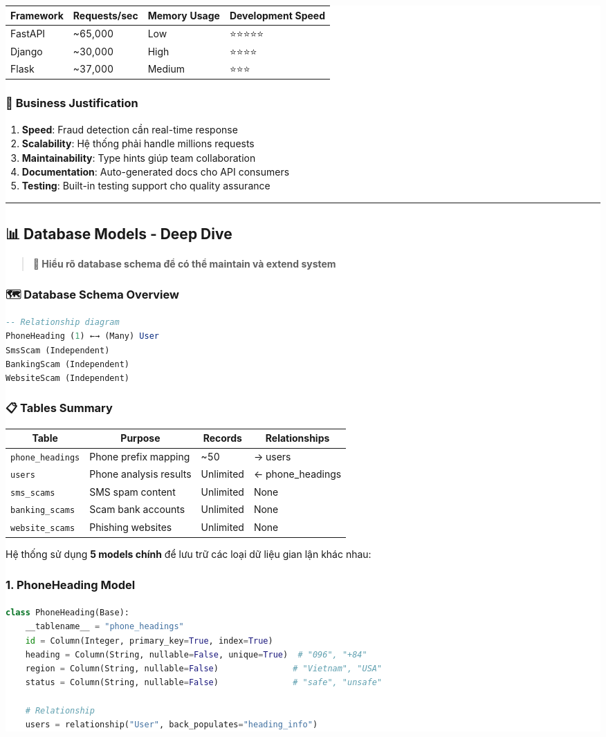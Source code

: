 | Framework | Requests/sec | Memory Usage | Development Speed |
|-----------|--------------|--------------|-------------------|
| FastAPI   | ~65,000      | Low          | ⭐⭐⭐⭐⭐         |
| Django    | ~30,000      | High         | ⭐⭐⭐⭐           |
| Flask     | ~37,000      | Medium       | ⭐⭐⭐             |

### 🎯 **Business Justification**

1. **Speed**: Fraud detection cần real-time response
2. **Scalability**: Hệ thống phải handle millions requests
3. **Maintainability**: Type hints giúp team collaboration
4. **Documentation**: Auto-generated docs cho API consumers
5. **Testing**: Built-in testing support cho quality assurance

---

## 📊 Database Models - Deep Dive

> **🎯 Hiểu rõ database schema để có thể maintain và extend system**

### 🗺️ **Database Schema Overview**

```sql
-- Relationship diagram
PhoneHeading (1) ←→ (Many) User
SmsScam (Independent)
BankingScam (Independent) 
WebsiteScam (Independent)
```

### 📋 **Tables Summary**

| Table | Purpose | Records | Relationships |
|-------|---------|---------|---------------|
| `phone_headings` | Phone prefix mapping | ~50 | → users |
| `users` | Phone analysis results | Unlimited | ← phone_headings |
| `sms_scams` | SMS spam content | Unlimited | None |
| `banking_scams` | Scam bank accounts | Unlimited | None |
| `website_scams` | Phishing websites | Unlimited | None |

Hệ thống sử dụng **5 models chính** để lưu trữ các loại dữ liệu gian lận khác nhau:

### 1. PhoneHeading Model
```python
class PhoneHeading(Base):
    __tablename__ = "phone_headings"
    id = Column(Integer, primary_key=True, index=True)
    heading = Column(String, nullable=False, unique=True)  # "096", "+84"
    region = Column(String, nullable=False)               # "Vietnam", "USA"
    status = Column(String, nullable=False)               # "safe", "unsafe"
    
    # Relationship
    users = relationship("User", back_populates="heading_info")
```

